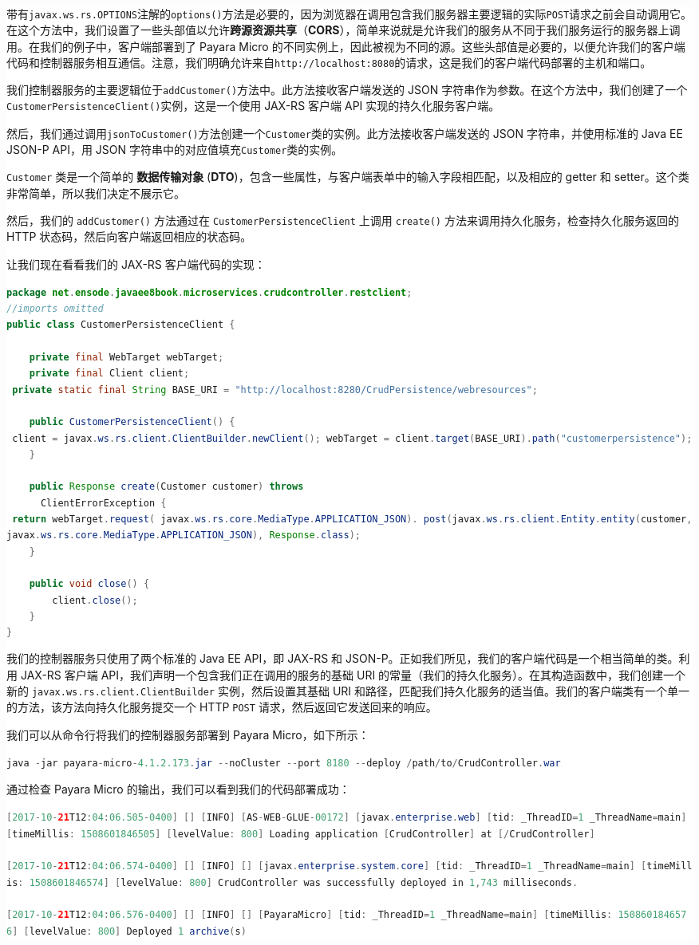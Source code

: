 带有`javax.ws.rs.OPTIONS`注解的`options()`方法是必要的，因为浏览器在调用包含我们服务器主要逻辑的实际`POST`请求之前会自动调用它。在这个方法中，我们设置了一些头部值以允许**跨源资源共享**（**CORS**），简单来说就是允许我们的服务从不同于我们服务运行的服务器上调用。在我们的例子中，客户端部署到了 Payara Micro 的不同实例上，因此被视为不同的源。这些头部值是必要的，以便允许我们的客户端代码和控制器服务相互通信。注意，我们明确允许来自`http://localhost:8080`的请求，这是我们的客户端代码部署的主机和端口。

我们控制器服务的主要逻辑位于`addCustomer()`方法中。此方法接收客户端发送的 JSON 字符串作为参数。在这个方法中，我们创建了一个`CustomerPersistenceClient()`实例，这是一个使用 JAX-RS 客户端 API 实现的持久化服务客户端。

然后，我们通过调用`jsonToCustomer()`方法创建一个`Customer`类的实例。此方法接收客户端发送的 JSON 字符串，并使用标准的 Java EE JSON-P API，用 JSON 字符串中的对应值填充`Customer`类的实例。

`Customer` 类是一个简单的 **数据传输对象** (**DTO**)，包含一些属性，与客户端表单中的输入字段相匹配，以及相应的 getter 和 setter。这个类非常简单，所以我们决定不展示它。

然后，我们的 `addCustomer()` 方法通过在 `CustomerPersistenceClient` 上调用 `create()` 方法来调用持久化服务，检查持久化服务返回的 HTTP 状态码，然后向客户端返回相应的状态码。

让我们现在看看我们的 JAX-RS 客户端代码的实现：

```java
package net.ensode.javaee8book.microservices.crudcontroller.restclient; 
//imports omitted 
public class CustomerPersistenceClient { 

    private final WebTarget webTarget; 
    private final Client client; 
 private static final String BASE_URI = "http://localhost:8280/CrudPersistence/webresources"; 

    public CustomerPersistenceClient() { 
 client = javax.ws.rs.client.ClientBuilder.newClient(); webTarget = client.target(BASE_URI).path("customerpersistence"); 
    } 

    public Response create(Customer customer) throws 
      ClientErrorException { 
 return webTarget.request( javax.ws.rs.core.MediaType.APPLICATION_JSON). post(javax.ws.rs.client.Entity.entity(customer, javax.ws.rs.core.MediaType.APPLICATION_JSON), Response.class); 
    } 

    public void close() { 
        client.close(); 
    } 
} 
```

我们的控制器服务只使用了两个标准的 Java EE API，即 JAX-RS 和 JSON-P。正如我们所见，我们的客户端代码是一个相当简单的类。利用 JAX-RS 客户端 API，我们声明一个包含我们正在调用的服务的基础 URI 的常量（我们的持久化服务）。在其构造函数中，我们创建一个新的 `javax.ws.rs.client.ClientBuilder` 实例，然后设置其基础 URI 和路径，匹配我们持久化服务的适当值。我们的客户端类有一个单一的方法，该方法向持久化服务提交一个 HTTP `POST` 请求，然后返回它发送回来的响应。

我们可以从命令行将我们的控制器服务部署到 Payara Micro，如下所示：

```java
java -jar payara-micro-4.1.2.173.jar --noCluster --port 8180 --deploy /path/to/CrudController.war
```

通过检查 Payara Micro 的输出，我们可以看到我们的代码部署成功：

```java
[2017-10-21T12:04:06.505-0400] [] [INFO] [AS-WEB-GLUE-00172] [javax.enterprise.web] [tid: _ThreadID=1 _ThreadName=main] [timeMillis: 1508601846505] [levelValue: 800] Loading application [CrudController] at [/CrudController]

[2017-10-21T12:04:06.574-0400] [] [INFO] [] [javax.enterprise.system.core] [tid: _ThreadID=1 _ThreadName=main] [timeMillis: 1508601846574] [levelValue: 800] CrudController was successfully deployed in 1,743 milliseconds.

[2017-10-21T12:04:06.576-0400] [] [INFO] [] [PayaraMicro] [tid: _ThreadID=1 _ThreadName=main] [timeMillis: 1508601846576] [levelValue: 800] Deployed 1 archive(s)
```
